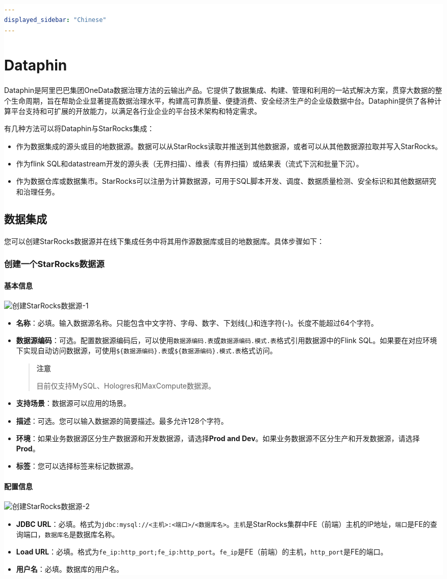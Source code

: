 ```yaml
---
displayed_sidebar: "Chinese"
---
```


# Dataphin

Dataphin是阿里巴巴集团OneData数据治理方法的云输出产品。它提供了数据集成、构建、管理和利用的一站式解决方案，贯穿大数据的整个生命周期，旨在帮助企业显著提高数据治理水平，构建高可靠质量、便捷消费、安全经济生产的企业级数据中台。Dataphin提供了各种计算平台支持和可扩展的开放能力，以满足各行业企业的平台技术架构和特定需求。

有几种方法可以将Dataphin与StarRocks集成：

- 作为数据集成的源头或目的地数据源。数据可以从StarRocks读取并推送到其他数据源，或者可以从其他数据源拉取并写入StarRocks。

- 作为flink SQL和datastream开发的源头表（无界扫描）、维表（有界扫描）或结果表（流式下沉和批量下沉）。

- 作为数据仓库或数据集市。StarRocks可以注册为计算数据源，可用于SQL脚本开发、调度、数据质量检测、安全标识和其他数据研究和治理任务。

## 数据集成

您可以创建StarRocks数据源并在线下集成任务中将其用作源数据库或目的地数据库。具体步骤如下：

### 创建一个StarRocks数据源

#### 基本信息

![创建StarRocks数据源-1](../../assets/Dataphin/create_sr_datasource_1.png)

- **名称**：必填。输入数据源名称。只能包含中文字符、字母、数字、下划线(_)和连字符(-)。长度不能超过64个字符。

- **数据源编码**：可选。配置数据源编码后，可以使用`数据源编码.表`或`数据源编码.模式.表`格式引用数据源中的Flink SQL。如果要在对应环境下实现自动访问数据源，可使用`${数据源编码}.表`或`${数据源编码}.模式.表`格式访问。

  > **注意**
  >
  > 目前仅支持MySQL、Hologres和MaxCompute数据源。

- **支持场景**：数据源可以应用的场景。

- **描述**：可选。您可以输入数据源的简要描述。最多允许128个字符。

- **环境**：如果业务数据源区分生产数据源和开发数据源，请选择**Prod and Dev**。如果业务数据源不区分生产和开发数据源，请选择**Prod**。

- **标签**：您可以选择标签来标记数据源。

#### 配置信息

![创建StarRocks数据源-2](../../assets/Dataphin/create_sr_datasource_2.png)

- **JDBC URL**：必填。格式为`jdbc:mysql://<主机>:<端口>/<数据库名>`。`主机`是StarRocks集群中FE（前端）主机的IP地址，`端口`是FE的查询端口，`数据库名`是数据库名称。

- **Load URL**：必填。格式为`fe_ip:http_port;fe_ip:http_port`。`fe_ip`是FE（前端）的主机，`http_port`是FE的端口。

- **用户名**：必填。数据库的用户名。
